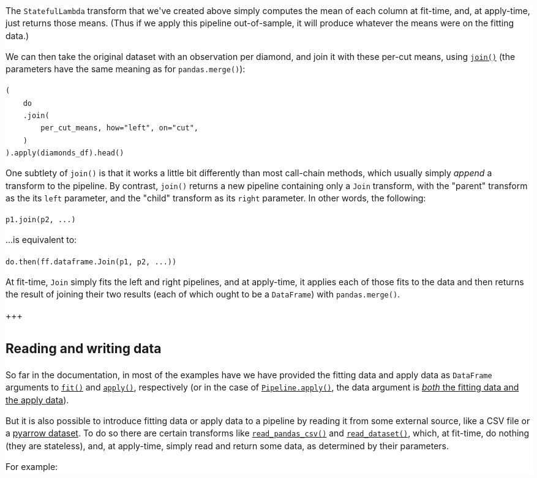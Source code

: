 The `StatefulLambda` transform that we've created above simply computes the mean of each
column at fit-time, and, at apply-time, just returns those means. (Thus if we apply this
pipeline out-of-sample, it will produce whatever the means were on the fitting data.)

We can then take the original dataset with an observation per diamond, and join it with
these per-cut means, using [`join()`](frankenfit.dataframe.Join) (the parameters have
the same meaning as for `pandas.merge()`):

```{code-cell} ipython3
(
    do
    .join(
        per_cut_means, how="left", on="cut",
    )
).apply(diamonds_df).head()
```

One subtlety of `join()` is that it works a little bit differently than most call-chain
methods, which usually simply *append* a transform to the pipeline. By contrast,
`join()` returns a new pipeline containing only a `Join` transform, with the "parent"
transform as the its `left` parameter, and the "child" transform as its `right`
parameter. In other words, the following:

```python
p1.join(p2, ...)
```

...is equivalent to:

```python
do.then(ff.dataframe.Join(p1, p2, ...))
```

At fit-time, `Join` simply fits the left and right pipelines, and at apply-time, it
applies each of those fits to the data and then returns the result of joining their two
results (each of which ought to be a `DataFrame`) with `pandas.merge()`.

+++

## Reading and writing data

So far in the documentation, in most of the examples have we have provided the fitting
data and apply data as `DataFrame` arguments to [`fit()`](frankenfit.Transform.fit) and
[`apply()`](frankenfit.FitTransform.apply), respectively (or in the case of
[`Pipeline.apply()`](frankenfit.Pipeline.apply), the data argument is [*both* the
fitting data and the apply data](fit-and-apply)).

But it is also possible to introduce fitting data or apply data to a pipeline by reading
it from some external source, like a CSV file or a [pyarrow
dataset](https://arrow.apache.org/docs/python/dataset.html). To do so there are certain
transforms like [`read_pandas_csv()`](frankenfit.dataframe.ReadPandasCSV) and
[`read_dataset()`](frankenfit.dataframe.ReadDataset), which, at fit-time, do nothing
(they are stateless), and, at apply-time, simply read and return some data, as
determined by their parameters.

For example:
